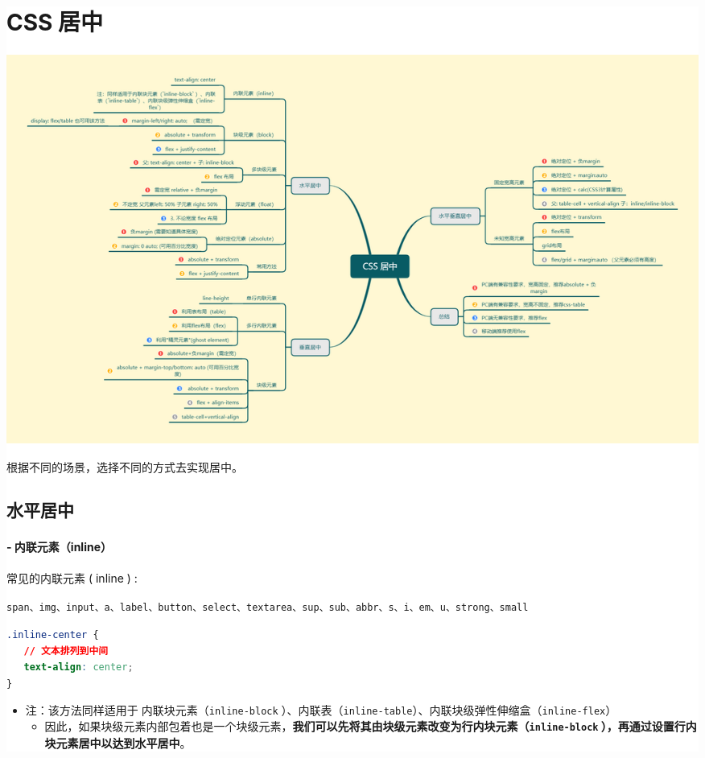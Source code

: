 # CSS 居中

![CSS-居中](assets/CSS-居中.png)

根据不同的场景，选择不同的方式去实现居中。



## 水平居中



#### - 内联元素（inline）

常见的内联元素 ( inline ) : 

`span、img、input、a、label、button、select、textarea、sup、sub、abbr、s、i、em、u、strong、small`

 ```css
.inline-center {
    // 文本排列到中间
    text-align: center;
}
 ```

- 注：该方法同样适用于 内联块元素（`inline-block` ）、内联表（`inline-table`）、内联块级弹性伸缩盒（`inline-flex`）
  - 因此，如果块级元素内部包着也是一个块级元素，**我们可以先将其由块级元素改变为行内块元素（`inline-block` ），再通过设置行内块元素居中以达到水平居中**。


